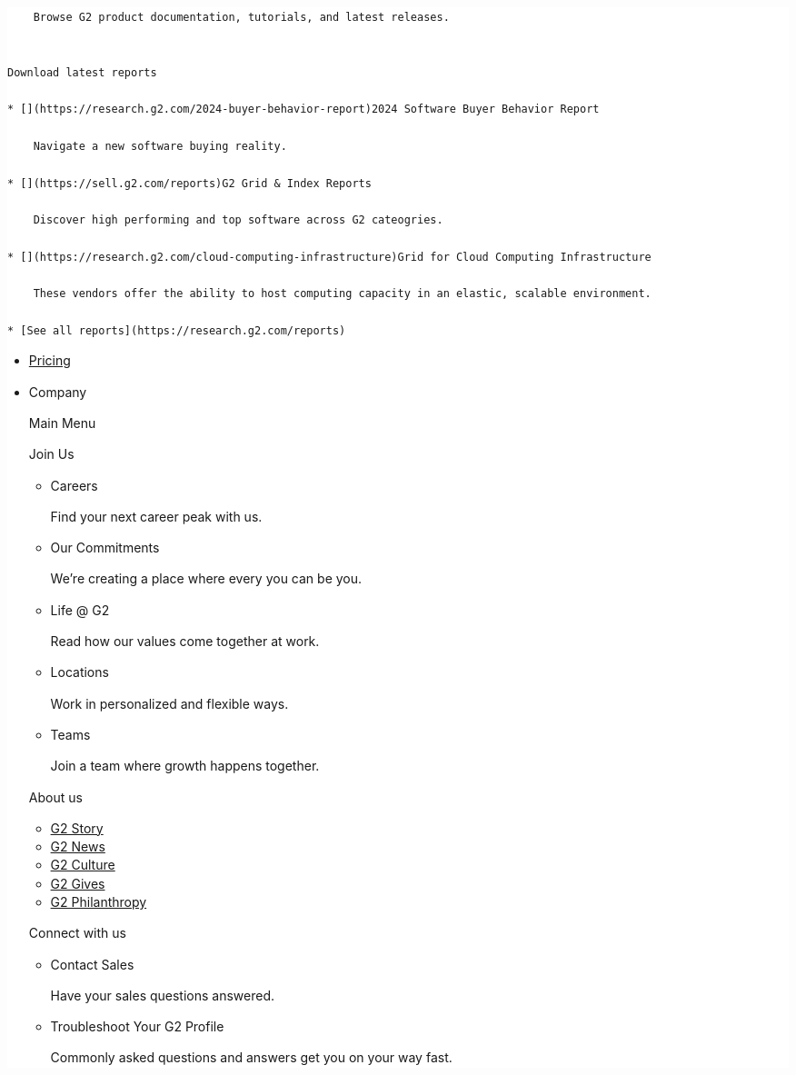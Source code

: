         Browse G2 product documentation, tutorials, and latest releases.
        
    
    Download latest reports
    
    * [](https://research.g2.com/2024-buyer-behavior-report)2024 Software Buyer Behavior Report
        
        Navigate a new software buying reality.
        
    * [](https://sell.g2.com/reports)G2 Grid & Index Reports
        
        Discover high performing and top software across G2 cateogries.
        
    * [](https://research.g2.com/cloud-computing-infrastructure)Grid for Cloud Computing Infrastructure
        
        These vendors offer the ability to host computing capacity in an elastic, scalable environment.
        
    * [See all reports](https://research.g2.com/reports)
    
* [Pricing](https://sell.g2.com/plans)

* Company
    
    Main Menu
    
    Join Us
    
    * [](https://company.g2.com/careers)Careers
        
        Find your next career peak with us.
        
    * [](https://company.g2.com/commitments)Our Commitments
        
        We’re creating a place where every you can be you.
        
    * [](https://company.g2.com/life)Life @ G2
        
        Read how our values come together at work.
        
    * [](https://company.g2.com/locations)Locations
        
        Work in personalized and flexible ways.
        
    * [](https://company.g2.com/teams)Teams
        
        Join a team where growth happens together.
        
    
    About us
    
    * [G2 Story](https://company.g2.com/about)
    * [G2 News](https://company.g2.com/news)
    * [G2 Culture](https://company.g2.com/culture)
    * [G2 Gives](https://company.g2.com/gives)
    * [G2 Philanthropy](https://company.g2.com/philanthropy)
    
    Connect with us
    
    * [](https://sell.g2.com/request-a-demo)Contact Sales
        
        Have your sales questions answered.
        
    * [](https://support.g2.com/s/)Troubleshoot Your G2 Profile
        
        Commonly asked questions and answers get you on your way fast.
        